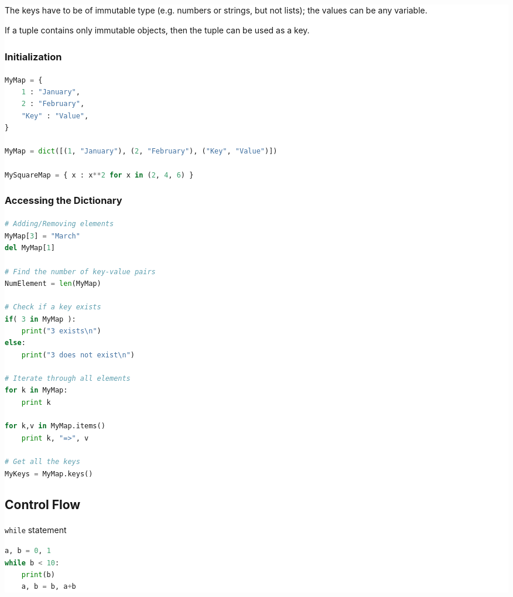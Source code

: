 The keys have to be of immutable type (e.g. numbers or strings, but not lists); the values can be any variable.

If a tuple contains only immutable objects, then the tuple can be used as a key.

### Initialization

```python
MyMap = {
    1 : "January",
    2 : "February",
    "Key" : "Value",
}

MyMap = dict([(1, "January"), (2, "February"), ("Key", "Value")])

MySquareMap = { x : x**2 for x in (2, 4, 6) }
```

### Accessing the Dictionary

```python
# Adding/Removing elements
MyMap[3] = "March"
del MyMap[1]

# Find the number of key-value pairs
NumElement = len(MyMap)

# Check if a key exists
if( 3 in MyMap ):
    print("3 exists\n")
else:
    print("3 does not exist\n")

# Iterate through all elements
for k in MyMap:
    print k

for k,v in MyMap.items()
    print k, "=>", v

# Get all the keys
MyKeys = MyMap.keys()
```

## Control Flow

`while` statement

```python
a, b = 0, 1
while b < 10:
    print(b)
    a, b = b, a+b
```
